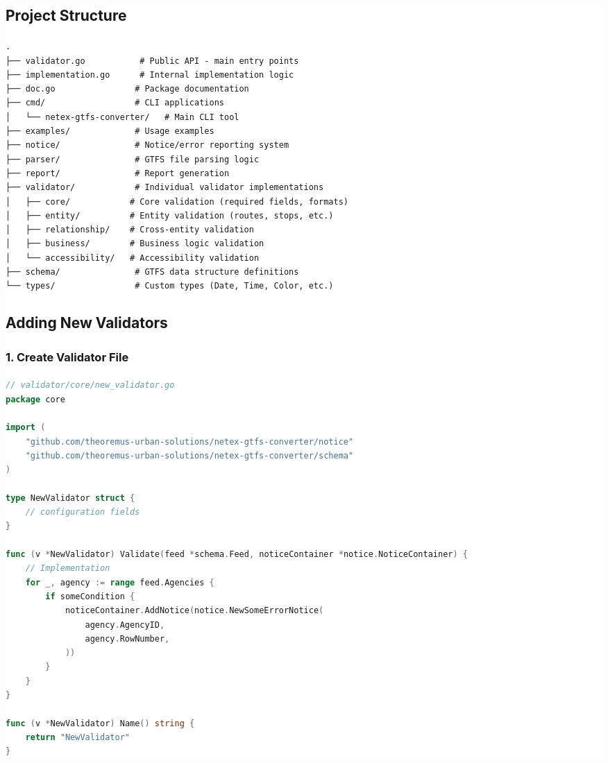 ## Project Structure

```
.
├── validator.go           # Public API - main entry points
├── implementation.go      # Internal implementation logic
├── doc.go                # Package documentation
├── cmd/                  # CLI applications
│   └── netex-gtfs-converter/   # Main CLI tool
├── examples/             # Usage examples
├── notice/               # Notice/error reporting system
├── parser/               # GTFS file parsing logic
├── report/               # Report generation
├── validator/            # Individual validator implementations
│   ├── core/            # Core validation (required fields, formats)
│   ├── entity/          # Entity validation (routes, stops, etc.)
│   ├── relationship/    # Cross-entity validation
│   ├── business/        # Business logic validation
│   └── accessibility/   # Accessibility validation
├── schema/               # GTFS data structure definitions
└── types/                # Custom types (Date, Time, Color, etc.)
```

## Adding New Validators

### 1. Create Validator File

```go
// validator/core/new_validator.go
package core

import (
    "github.com/theoremus-urban-solutions/netex-gtfs-converter/notice"
    "github.com/theoremus-urban-solutions/netex-gtfs-converter/schema"
)

type NewValidator struct {
    // configuration fields
}

func (v *NewValidator) Validate(feed *schema.Feed, noticeContainer *notice.NoticeContainer) {
    // Implementation
    for _, agency := range feed.Agencies {
        if someCondition {
            noticeContainer.AddNotice(notice.NewSomeErrorNotice(
                agency.AgencyID, 
                agency.RowNumber,
            ))
        }
    }
}

func (v *NewValidator) Name() string {
    return "NewValidator"
}
```
